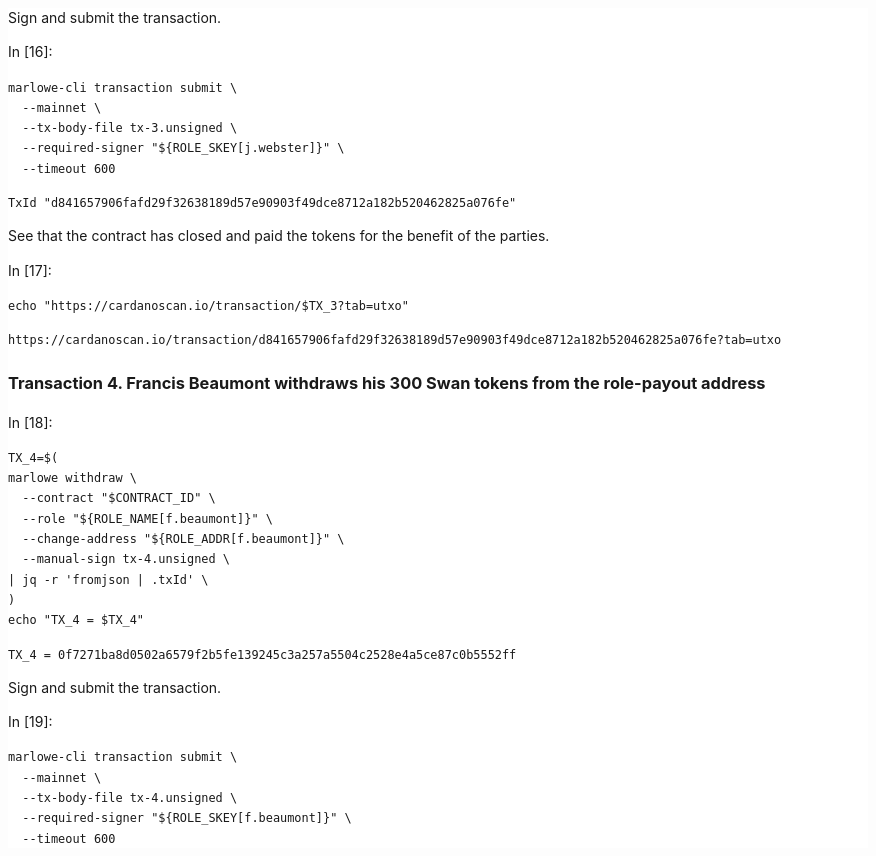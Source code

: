 Sign and submit the transaction.

In \[16]:

```
marlowe-cli transaction submit \
  --mainnet \
  --tx-body-file tx-3.unsigned \
  --required-signer "${ROLE_SKEY[j.webster]}" \
  --timeout 600
```

```
TxId "d841657906fafd29f32638189d57e90903f49dce8712a182b520462825a076fe"
```

See that the contract has closed and paid the tokens for the benefit of the parties.

In \[17]:

```
echo "https://cardanoscan.io/transaction/$TX_3?tab=utxo"
```

```
https://cardanoscan.io/transaction/d841657906fafd29f32638189d57e90903f49dce8712a182b520462825a076fe?tab=utxo
```

### Transaction 4. Francis Beaumont withdraws his 300 Swan tokens from the role-payout address <a href="#transaction-4.-francis-beaumont-withdraws-his-300-swan-tokens-from-the-role-payout-address" id="transaction-4.-francis-beaumont-withdraws-his-300-swan-tokens-from-the-role-payout-address"></a>

In \[18]:

```
TX_4=$(
marlowe withdraw \
  --contract "$CONTRACT_ID" \
  --role "${ROLE_NAME[f.beaumont]}" \
  --change-address "${ROLE_ADDR[f.beaumont]}" \
  --manual-sign tx-4.unsigned \
| jq -r 'fromjson | .txId' \
)
echo "TX_4 = $TX_4"
```

```
TX_4 = 0f7271ba8d0502a6579f2b5fe139245c3a257a5504c2528e4a5ce87c0b5552ff
```

Sign and submit the transaction.

In \[19]:

```
marlowe-cli transaction submit \
  --mainnet \
  --tx-body-file tx-4.unsigned \
  --required-signer "${ROLE_SKEY[f.beaumont]}" \
  --timeout 600
```
